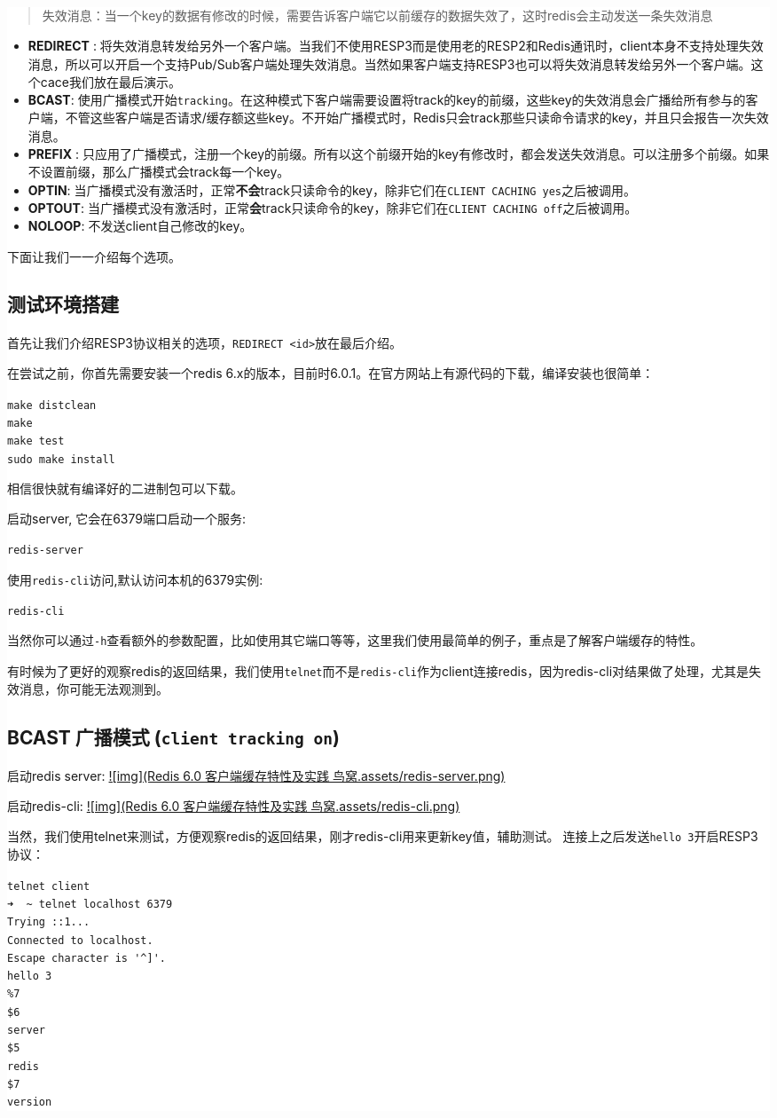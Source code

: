 > 失效消息：当一个key的数据有修改的时候，需要告诉客户端它以前缓存的数据失效了，这时redis会主动发送一条失效消息

- **REDIRECT** : 将失效消息转发给另外一个客户端。当我们不使用RESP3而是使用老的RESP2和Redis通讯时，client本身不支持处理失效消息，所以可以开启一个支持Pub/Sub客户端处理失效消息。当然如果客户端支持RESP3也可以将失效消息转发给另外一个客户端。这个cace我们放在最后演示。
- **BCAST**: 使用广播模式开始`tracking`。在这种模式下客户端需要设置将track的key的前缀，这些key的失效消息会广播给所有参与的客户端，不管这些客户端是否请求/缓存额这些key。不开始广播模式时，Redis只会track那些只读命令请求的key，并且只会报告一次失效消息。
- **PREFIX** : 只应用了广播模式，注册一个key的前缀。所有以这个前缀开始的key有修改时，都会发送失效消息。可以注册多个前缀。如果不设置前缀，那么广播模式会track每一个key。
- **OPTIN**: 当广播模式没有激活时，正常**不会**track只读命令的key，除非它们在`CLIENT CACHING yes`之后被调用。
- **OPTOUT**: 当广播模式没有激活时，正常**会**track只读命令的key，除非它们在`CLIENT CACHING off`之后被调用。
- **NOLOOP**: 不发送client自己修改的key。

下面让我们一一介绍每个选项。

## 测试环境搭建

首先让我们介绍RESP3协议相关的选项，`REDIRECT <id>`放在最后介绍。

在尝试之前，你首先需要安装一个redis 6.x的版本，目前时6.0.1。在官方网站上有源代码的下载，编译安装也很简单：

```
make distclean
make
make test
sudo make install
```

相信很快就有编译好的二进制包可以下载。

启动server, 它会在6379端口启动一个服务:

```
redis-server
```

使用`redis-cli`访问,默认访问本机的6379实例:

```
redis-cli
```

当然你可以通过`-h`查看额外的参数配置，比如使用其它端口等等，这里我们使用最简单的例子，重点是了解客户端缓存的特性。

有时候为了更好的观察redis的返回结果，我们使用`telnet`而不是`redis-cli`作为client连接redis，因为redis-cli对结果做了处理，尤其是失效消息，你可能无法观测到。

## BCAST 广播模式 (`client tracking on`)

启动redis server:
[![img](Redis 6.0 客户端缓存特性及实践  鸟窝.assets/redis-server.png)](https://colobu.com/2020/05/02/redis-client-side-caching/redis-server.png)

启动redis-cli:
[![img](Redis 6.0 客户端缓存特性及实践  鸟窝.assets/redis-cli.png)](https://colobu.com/2020/05/02/redis-client-side-caching/redis-cli.png)

当然，我们使用telnet来测试，方便观察redis的返回结果，刚才redis-cli用来更新key值，辅助测试。
连接上之后发送`hello 3`开启RESP3协议：

```
telnet client
➜  ~ telnet localhost 6379
Trying ::1...
Connected to localhost.
Escape character is '^]'.
hello 3
%7
$6
server
$5
redis
$7
version
```